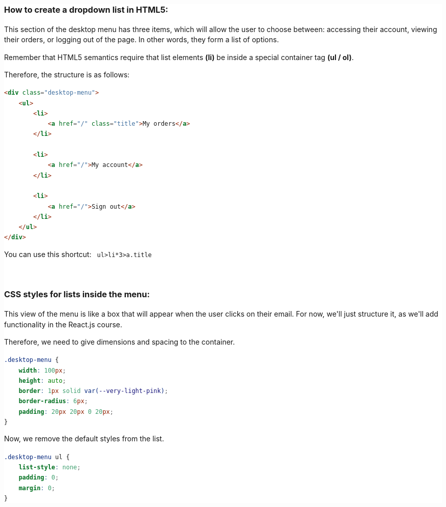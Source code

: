 ### How to create a dropdown list in HTML5:

This section of the desktop menu has three items, which will allow the user to choose between: accessing their account, viewing their orders, or logging out of the page. In other words, they form a list of options.

Remember that HTML5 semantics require that list elements **(li)** be inside a special container tag **(ul / ol)**.

Therefore, the structure is as follows:

```html
<div class="desktop-menu">
	<ul>
		<li>
			<a href="/" class="title">My orders</a>
		</li>

		<li>
			<a href="/">My account</a>
		</li>

		<li>
			<a href="/">Sign out</a>
		</li>
	</ul>
</div>
```

You can use this shortcut: ` ul>li*3>a.title`

<br>

### CSS styles for lists inside the menu:

This view of the menu is like a box that will appear when the user clicks on their email. For now, we'll just structure it, as we'll add functionality in the React.js course.

Therefore, we need to give dimensions and spacing to the container.

```css
.desktop-menu {
	width: 100px;
	height: auto;
	border: 1px solid var(--very-light-pink);
	border-radius: 6px;
	padding: 20px 20px 0 20px;
}
```

Now, we remove the default styles from the list.

```css
.desktop-menu ul {
	list-style: none;
	padding: 0;
	margin: 0;
}
```
